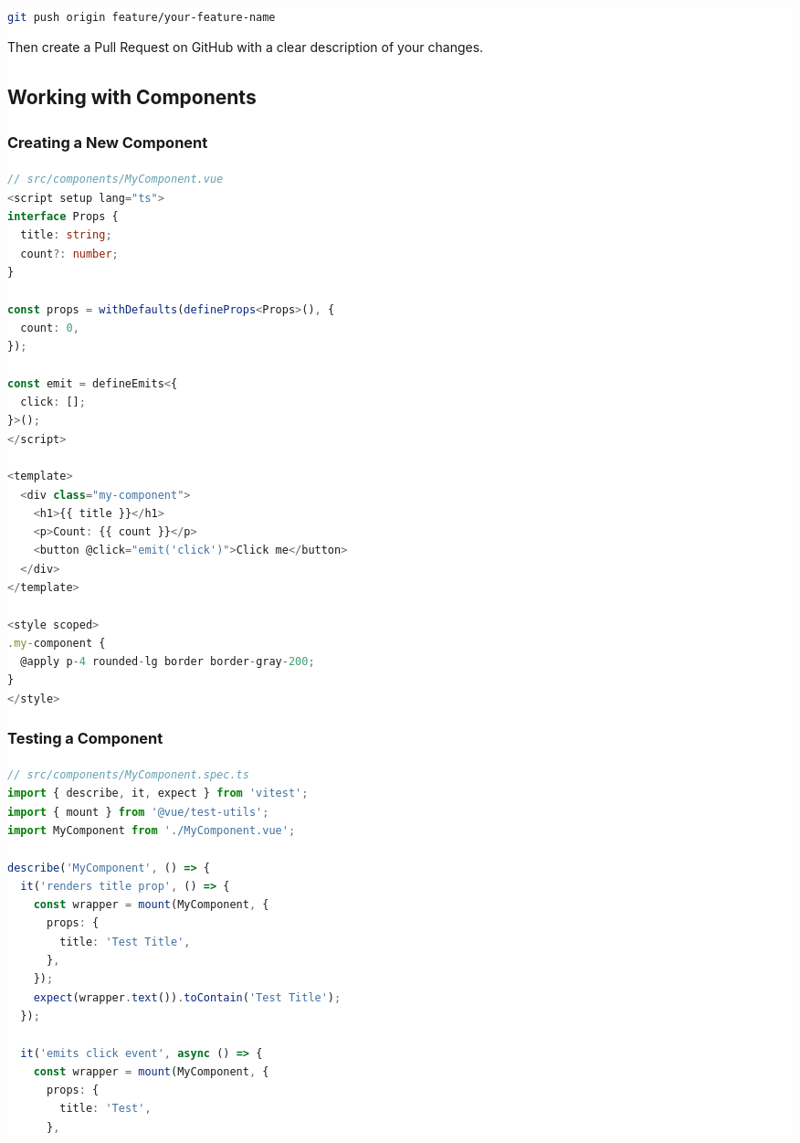 ```bash
git push origin feature/your-feature-name
```

Then create a Pull Request on GitHub with a clear description of your changes.

## Working with Components

### Creating a New Component

```typescript
// src/components/MyComponent.vue
<script setup lang="ts">
interface Props {
  title: string;
  count?: number;
}

const props = withDefaults(defineProps<Props>(), {
  count: 0,
});

const emit = defineEmits<{
  click: [];
}>();
</script>

<template>
  <div class="my-component">
    <h1>{{ title }}</h1>
    <p>Count: {{ count }}</p>
    <button @click="emit('click')">Click me</button>
  </div>
</template>

<style scoped>
.my-component {
  @apply p-4 rounded-lg border border-gray-200;
}
</style>
```

### Testing a Component

```typescript
// src/components/MyComponent.spec.ts
import { describe, it, expect } from 'vitest';
import { mount } from '@vue/test-utils';
import MyComponent from './MyComponent.vue';

describe('MyComponent', () => {
  it('renders title prop', () => {
    const wrapper = mount(MyComponent, {
      props: {
        title: 'Test Title',
      },
    });
    expect(wrapper.text()).toContain('Test Title');
  });

  it('emits click event', async () => {
    const wrapper = mount(MyComponent, {
      props: {
        title: 'Test',
      },
```